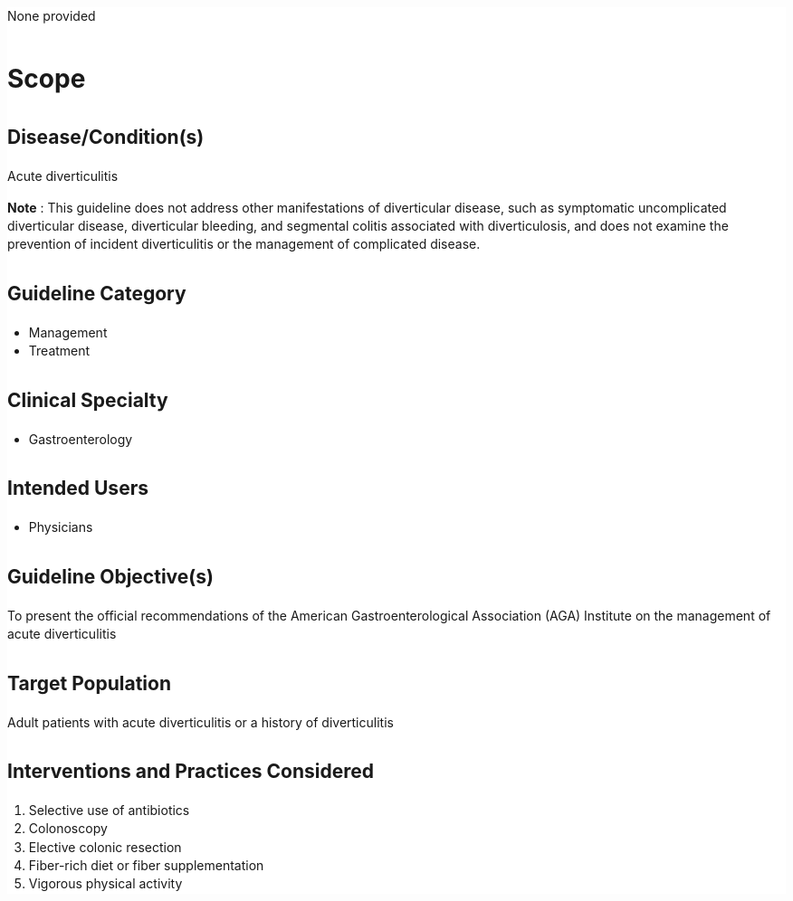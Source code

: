

None provided

# Scope

## Disease/Condition(s)



Acute diverticulitis

**Note** : This guideline does not address other manifestations of diverticular disease, such as symptomatic uncomplicated diverticular disease, diverticular bleeding, and segmental colitis associated with diverticulosis, and does not examine the prevention of incident diverticulitis or the management of complicated disease.

## Guideline Category

- Management
- Treatment

## Clinical Specialty

- Gastroenterology

## Intended Users

- Physicians

## Guideline Objective(s)



To present the official recommendations of the American Gastroenterological Association (AGA) Institute on the management of acute diverticulitis

## Target Population



Adult patients with acute diverticulitis or a history of diverticulitis

## Interventions and Practices Considered



  1. Selective use of antibiotics 
  2. Colonoscopy 
  3. Elective colonic resection 
  4. Fiber-rich diet or fiber supplementation 
  5. Vigorous physical activity 

